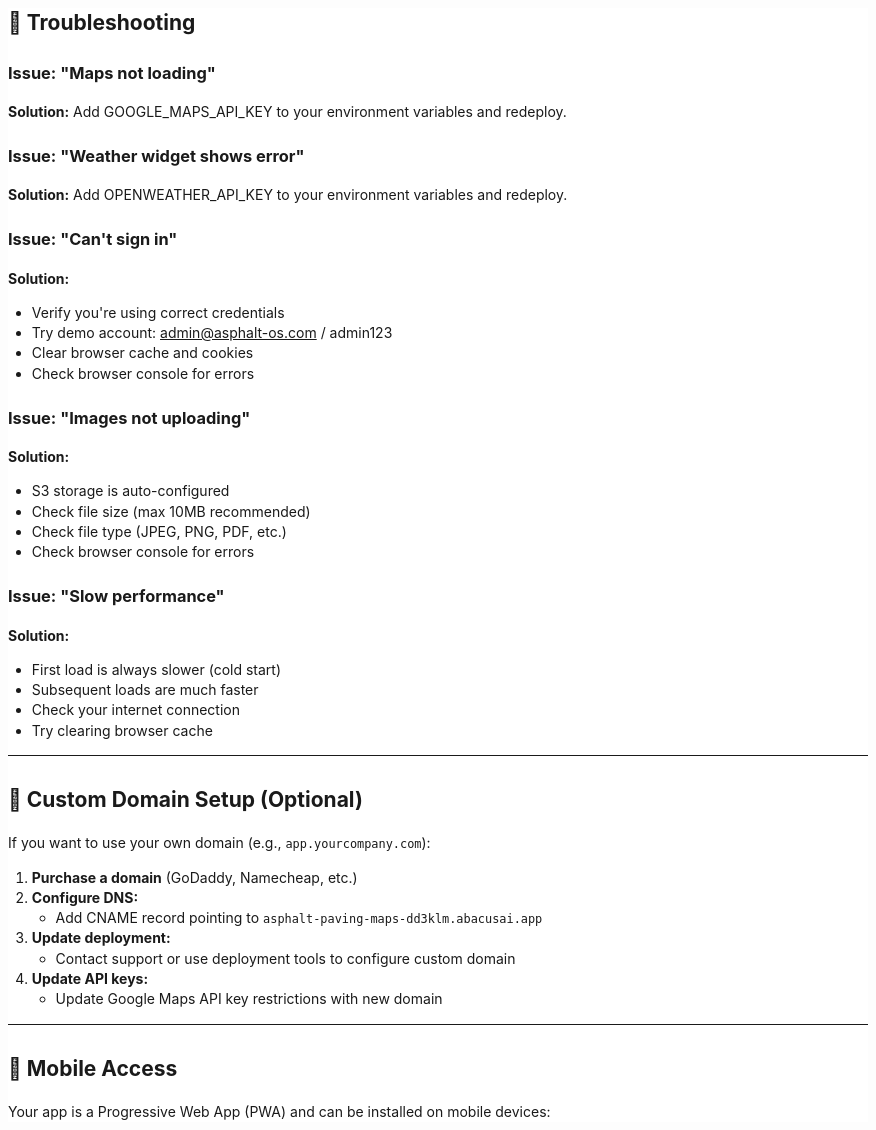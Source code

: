 
## 🐛 Troubleshooting

### Issue: "Maps not loading"
**Solution:** Add GOOGLE_MAPS_API_KEY to your environment variables and redeploy.

### Issue: "Weather widget shows error"
**Solution:** Add OPENWEATHER_API_KEY to your environment variables and redeploy.

### Issue: "Can't sign in"
**Solution:** 
- Verify you're using correct credentials
- Try demo account: admin@asphalt-os.com / admin123
- Clear browser cache and cookies
- Check browser console for errors

### Issue: "Images not uploading"
**Solution:**
- S3 storage is auto-configured
- Check file size (max 10MB recommended)
- Check file type (JPEG, PNG, PDF, etc.)
- Check browser console for errors

### Issue: "Slow performance"
**Solution:**
- First load is always slower (cold start)
- Subsequent loads are much faster
- Check your internet connection
- Try clearing browser cache

---

## 🔧 Custom Domain Setup (Optional)

If you want to use your own domain (e.g., `app.yourcompany.com`):

1. **Purchase a domain** (GoDaddy, Namecheap, etc.)
2. **Configure DNS:**
   - Add CNAME record pointing to `asphalt-paving-maps-dd3klm.abacusai.app`
3. **Update deployment:**
   - Contact support or use deployment tools to configure custom domain
4. **Update API keys:**
   - Update Google Maps API key restrictions with new domain

---

## 📱 Mobile Access

Your app is a Progressive Web App (PWA) and can be installed on mobile devices:
